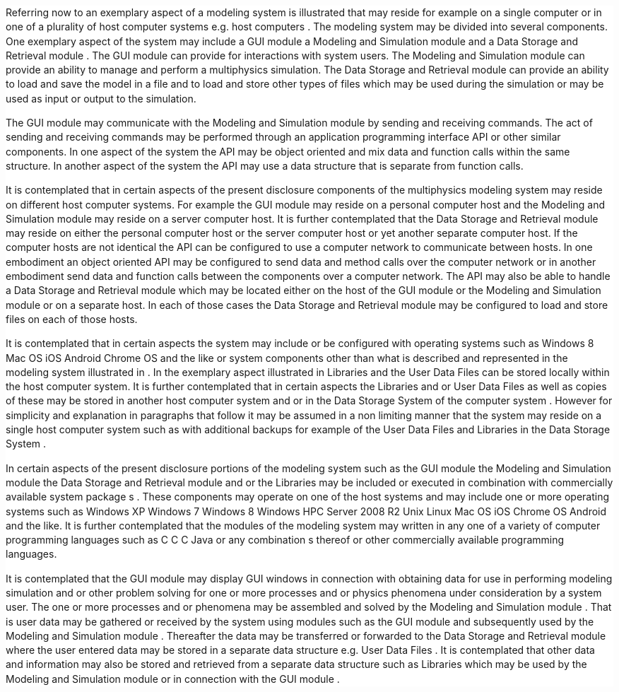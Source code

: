 Referring now to an exemplary aspect of a modeling system is illustrated that may reside for example on a single computer or in one of a plurality of host computer systems e.g. host computers . The modeling system may be divided into several components. One exemplary aspect of the system may include a GUI module a Modeling and Simulation module and a Data Storage and Retrieval module . The GUI module can provide for interactions with system users. The Modeling and Simulation module can provide an ability to manage and perform a multiphysics simulation. The Data Storage and Retrieval module can provide an ability to load and save the model in a file and to load and store other types of files which may be used during the simulation or may be used as input or output to the simulation.

The GUI module may communicate with the Modeling and Simulation module by sending and receiving commands. The act of sending and receiving commands may be performed through an application programming interface API or other similar components. In one aspect of the system the API may be object oriented and mix data and function calls within the same structure. In another aspect of the system the API may use a data structure that is separate from function calls.

It is contemplated that in certain aspects of the present disclosure components of the multiphysics modeling system may reside on different host computer systems. For example the GUI module may reside on a personal computer host and the Modeling and Simulation module may reside on a server computer host. It is further contemplated that the Data Storage and Retrieval module may reside on either the personal computer host or the server computer host or yet another separate computer host. If the computer hosts are not identical the API can be configured to use a computer network to communicate between hosts. In one embodiment an object oriented API may be configured to send data and method calls over the computer network or in another embodiment send data and function calls between the components over a computer network. The API may also be able to handle a Data Storage and Retrieval module which may be located either on the host of the GUI module or the Modeling and Simulation module or on a separate host. In each of those cases the Data Storage and Retrieval module may be configured to load and store files on each of those hosts.

It is contemplated that in certain aspects the system may include or be configured with operating systems such as Windows 8 Mac OS iOS Android Chrome OS and the like or system components other than what is described and represented in the modeling system illustrated in . In the exemplary aspect illustrated in Libraries and the User Data Files can be stored locally within the host computer system. It is further contemplated that in certain aspects the Libraries and or User Data Files as well as copies of these may be stored in another host computer system and or in the Data Storage System of the computer system . However for simplicity and explanation in paragraphs that follow it may be assumed in a non limiting manner that the system may reside on a single host computer system such as with additional backups for example of the User Data Files and Libraries in the Data Storage System .

In certain aspects of the present disclosure portions of the modeling system such as the GUI module the Modeling and Simulation module the Data Storage and Retrieval module and or the Libraries may be included or executed in combination with commercially available system package s . These components may operate on one of the host systems and may include one or more operating systems such as Windows XP Windows 7 Windows 8 Windows HPC Server 2008 R2 Unix Linux Mac OS iOS Chrome OS Android and the like. It is further contemplated that the modules of the modeling system may written in any one of a variety of computer programming languages such as C C C Java or any combination s thereof or other commercially available programming languages.

It is contemplated that the GUI module may display GUI windows in connection with obtaining data for use in performing modeling simulation and or other problem solving for one or more processes and or physics phenomena under consideration by a system user. The one or more processes and or phenomena may be assembled and solved by the Modeling and Simulation module . That is user data may be gathered or received by the system using modules such as the GUI module and subsequently used by the Modeling and Simulation module . Thereafter the data may be transferred or forwarded to the Data Storage and Retrieval module where the user entered data may be stored in a separate data structure e.g. User Data Files . It is contemplated that other data and information may also be stored and retrieved from a separate data structure such as Libraries which may be used by the Modeling and Simulation module or in connection with the GUI module .
